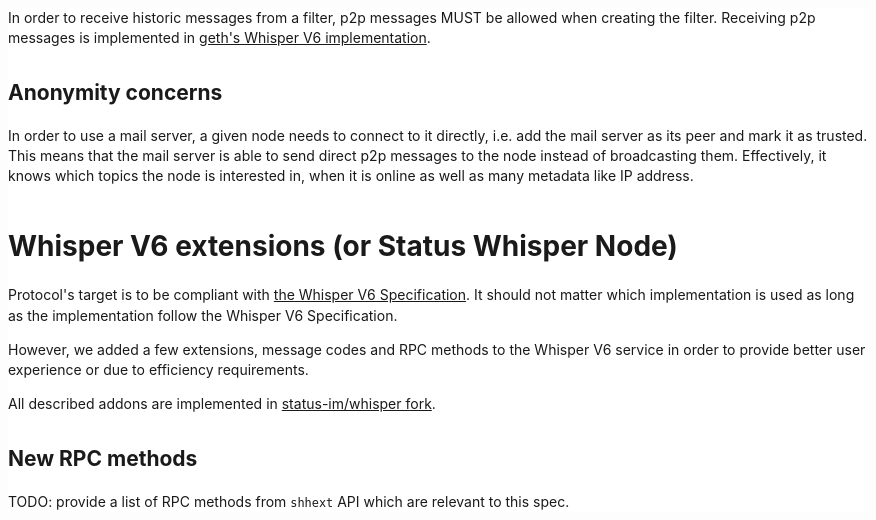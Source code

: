 In order to receive historic messages from a filter, p2p messages MUST be allowed when creating the filter. Receiving p2p messages is implemented in [geth's Whisper V6 implementation](https://github.com/ethereum/go-ethereum/blob/v1.8.23/whisper/whisperv6/whisper.go#L739-L751).

## Anonymity concerns

In order to use a mail server, a given node needs to connect to it directly, i.e. add the mail server as its peer and mark it as trusted. This means that the mail server is able to send direct p2p messages to the node instead of broadcasting them. Effectively, it knows which topics the node is interested in, when it is online as well as many metadata like IP address.

# Whisper V6 extensions (or Status Whisper Node)

Protocol's target is to be compliant with [the Whisper V6 Specification](https://github.com/ethereum/go-ethereum/wiki/Whisper). It should not matter which implementation is used as long as the implementation follow the Whisper V6 Specification.

However, we added a few extensions, message codes and RPC methods to the Whisper V6 service in order to provide better user experience or due to efficiency requirements.

All described addons are implemented in [status-im/whisper fork](https://github.com/status-im/whisper).

## New RPC methods

TODO: provide a list of RPC methods from `shhext` API which are relevant to this spec.
